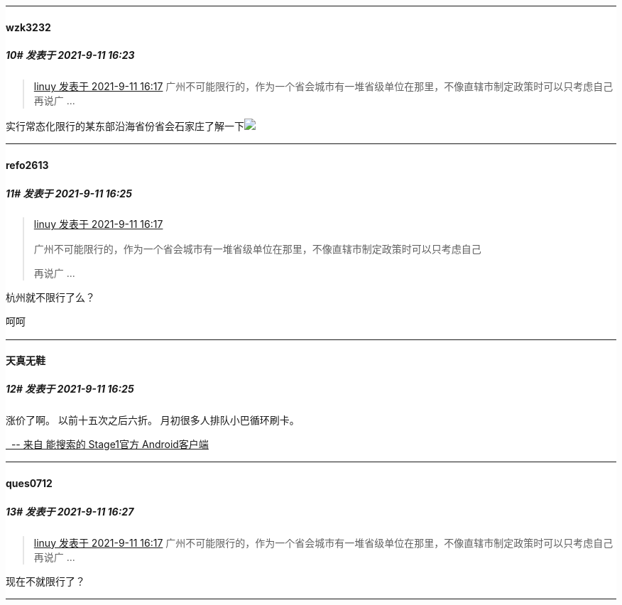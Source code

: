 
*****

####  wzk3232  
##### 10#       发表于 2021-9-11 16:23


<blockquote><a href="httphttps://bbs.saraba1st.com/2b/forum.php?mod=redirect&amp;goto=findpost&amp;pid=52710100&amp;ptid=2025851" target="_blank">linuy 发表于 2021-9-11 16:17</a>
广州不可能限行的，作为一个省会城市有一堆省级单位在那里，不像直辖市制定政策时可以只考虑自己
再说广 ...</blockquote>
实行常态化限行的某东部沿海省份省会石家庄了解一下<img src="https://static.saraba1st.com/image/smiley/face2017/067.png" referrerpolicy="no-referrer">


*****

####  refo2613  
##### 11#       发表于 2021-9-11 16:25


<blockquote><a href="httphttps://bbs.saraba1st.com/2b/forum.php?mod=redirect&amp;goto=findpost&amp;pid=52710100&amp;ptid=2025851" target="_blank">linuy 发表于 2021-9-11 16:17</a>

广州不可能限行的，作为一个省会城市有一堆省级单位在那里，不像直辖市制定政策时可以只考虑自己

再说广 ...</blockquote>
杭州就不限行了么？


呵呵


*****

####  天真无鞋  
##### 12#       发表于 2021-9-11 16:25


涨价了啊。
以前十五次之后六折。
月初很多人排队小巴循环刷卡。

[  -- 来自 能搜索的 Stage1官方 Android客户端](https://www.coolapk.com/apk/140634)


*****

####  ques0712  
##### 13#       发表于 2021-9-11 16:27


<blockquote><a href="httphttps://bbs.saraba1st.com/2b/forum.php?mod=redirect&amp;goto=findpost&amp;pid=52710100&amp;ptid=2025851" target="_blank">linuy 发表于 2021-9-11 16:17</a>
广州不可能限行的，作为一个省会城市有一堆省级单位在那里，不像直辖市制定政策时可以只考虑自己
再说广 ...</blockquote>
现在不就限行了？


*****
